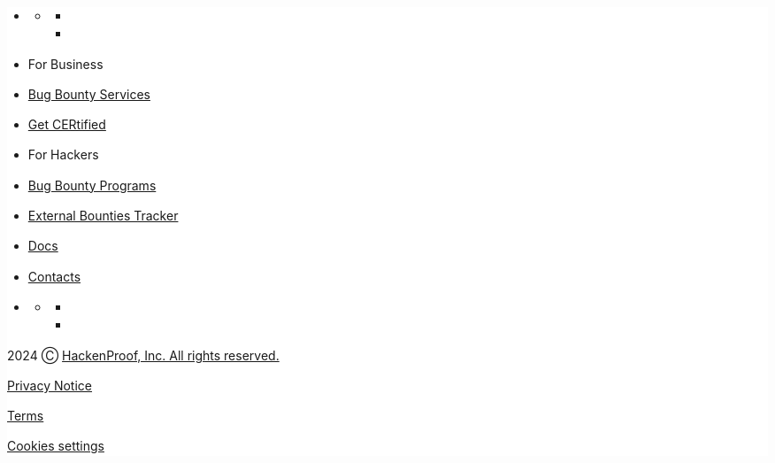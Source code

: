 * * [](https://discord.gg/yZHBwmQM2y)
    * [](https://twitter.com/hackenproof)
    * [](https://www.linkedin.com/company/hackenproof/)

* For Business
* [Bug Bounty Services](https://hackenproof.com/bug-bounty-solutions)
* [Get CERtified](https://cer.live/)

* For Hackers
* [Bug Bounty Programs](https://hackenproof.com/programs)
* [External Bounties Tracker](https://hackenproof.com/public-bug-bounty-list)

* [Docs](https://docs.hackenproof.com/)
* [Contacts](https://hackenproof.com/contacts)

* * [](https://discord.gg/yZHBwmQM2y)
    * [](https://twitter.com/hackenproof)
    * [](https://www.linkedin.com/company/hackenproof/)

2024 Ⓒ [HackenProof, Inc. All rights reserved.](https://hackenproof.com/)

[Privacy Notice](https://hackenproof.com/pages/policy)

[Terms](https://hackenproof.com/pages/terms)

[Cookies settings](#)